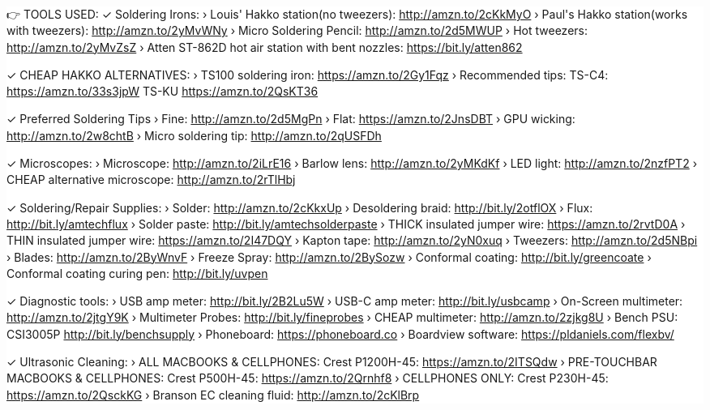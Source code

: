 👉 TOOLS USED:
✓ Soldering Irons:
› Louis' Hakko station(no tweezers): http://amzn.to/2cKkMyO 
› Paul's Hakko station(works with tweezers): http://amzn.to/2yMvWNy
› Micro Soldering Pencil: http://amzn.to/2d5MWUP
› Hot tweezers: http://amzn.to/2yMvZsZ
› Atten ST-862D hot air station with bent nozzles: https://bit.ly/atten862

✓ CHEAP HAKKO ALTERNATIVES:
› TS100 soldering iron: https://amzn.to/2Gy1Fqz
› Recommended tips: TS-C4: https://amzn.to/33s3jpW TS-KU https://amzn.to/2QsKT36

✓ Preferred Soldering Tips
› Fine: http://amzn.to/2d5MgPn 
› Flat: https://amzn.to/2JnsDBT 
› GPU wicking: http://amzn.to/2w8chtB
› Micro soldering tip: http://amzn.to/2qUSFDh

✓ Microscopes:
› Microscope: http://amzn.to/2iLrE16 
› Barlow lens: http://amzn.to/2yMKdKf
› LED light: http://amzn.to/2nzfPT2
› CHEAP alternative microscope: http://amzn.to/2rTlHbj

✓ Soldering/Repair Supplies:
› Solder: http://amzn.to/2cKkxUp
› Desoldering braid: http://bit.ly/2otflOX
› Flux: http://bit.ly/amtechflux
› Solder paste: http://bit.ly/amtechsolderpaste
› THICK insulated jumper wire: https://amzn.to/2rvtD0A
› THIN insulated jumper wire: https://amzn.to/2I47DQY
› Kapton tape: http://amzn.to/2yN0xuq
› Tweezers: http://amzn.to/2d5NBpi
› Blades: http://amzn.to/2ByWnvF
› Freeze Spray: http://amzn.to/2BySozw
› Conformal coating: http://bit.ly/greencoate
› Conformal coating curing pen: http://bit.ly/uvpen

✓ Diagnostic tools:
› USB amp meter: http://bit.ly/2B2Lu5W
› USB-C amp meter: http://bit.ly/usbcamp
› On-Screen multimeter: http://amzn.to/2jtgY9K 
› Multimeter Probes: http://bit.ly/fineprobes
› CHEAP multimeter: http://amzn.to/2zjkg8U
› Bench PSU: CSI3005P http://bit.ly/benchsupply
› Phoneboard: https://phoneboard.co
› Boardview software: https://pldaniels.com/flexbv/

✓ Ultrasonic Cleaning:
› ALL MACBOOKS & CELLPHONES: Crest P1200H-45: https://amzn.to/2ITSQdw
› PRE-TOUCHBAR MACBOOKS & CELLPHONES: Crest P500H-45: https://amzn.to/2Qrnhf8
› CELLPHONES ONLY: Crest P230H-45: https://amzn.to/2QsckKG
› Branson EC cleaning fluid: http://amzn.to/2cKlBrp
